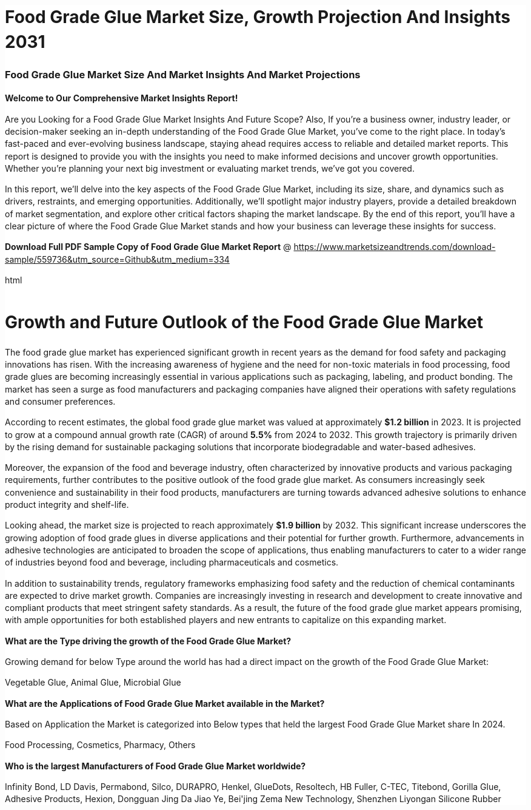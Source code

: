 <h1> Food Grade Glue Market Size, Growth Projection And Insights 2031</h1><div class="" data-test-id=""><h3><span class="">Food Grade Glue Market Size And Market Insights And Market Projections</span></h3></div><div class="" data-test-id=""><p><strong>Welcome to Our Comprehensive Market Insights Report!</strong></p><p>Are you Looking for a Food Grade Glue Market Insights And Future Scope? Also, If you&rsquo;re a business owner, industry leader, or decision-maker seeking an in-depth understanding of the Food Grade Glue Market, you&rsquo;ve come to the right place. In today&rsquo;s fast-paced and ever-evolving business landscape, staying ahead requires access to reliable and detailed market reports. This report is designed to provide you with the insights you need to make informed decisions and uncover growth opportunities. Whether you&rsquo;re planning your next big investment or evaluating market trends, we&rsquo;ve got you covered.</p><p>In this report, we&rsquo;ll delve into the key aspects of the Food Grade Glue Market, including its size, share, and dynamics such as drivers, restraints, and emerging opportunities. Additionally, we&rsquo;ll spotlight major industry players, provide a detailed breakdown of market segmentation, and explore other critical factors shaping the market landscape. By the end of this report, you&rsquo;ll have a clear picture of where the Food Grade Glue Market stands and how your business can leverage these insights for success.</p><p><strong>Download Full PDF Sample Copy of Food Grade Glue Market Report</strong> @ <a href="https://www.marketsizeandtrends.com/download-sample/559736&utm_source=Github&utm_medium=334" target="_blank">https://www.marketsizeandtrends.com/download-sample/559736&utm_source=Github&utm_medium=334</a></p></div><div class="" data-test-id=""><p><span class="">html<!DOCTYPE html><html lang="en"><head> <meta charset="UTF-8"> <meta name="viewport" content="width=device-width, initial-scale=1.0"> <title>Food Grade Glue Market Growth and Outlook</title></head><body> <h1>Growth and Future Outlook of the Food Grade Glue Market</h1> <p>The food grade glue market has experienced significant growth in recent years as the demand for food safety and packaging innovations has risen. With the increasing awareness of hygiene and the need for non-toxic materials in food processing, food grade glues are becoming increasingly essential in various applications such as packaging, labeling, and product bonding. The market has seen a surge as food manufacturers and packaging companies have aligned their operations with safety regulations and consumer preferences.</p> <p>According to recent estimates, the global food grade glue market was valued at approximately <span style="font-weight:bold;">$1.2 billion</span> in 2023. It is projected to grow at a compound annual growth rate (CAGR) of around <span style="font-weight:bold;">5.5%</span> from 2024 to 2032. This growth trajectory is primarily driven by the rising demand for sustainable packaging solutions that incorporate biodegradable and water-based adhesives.</p> <p>Moreover, the expansion of the food and beverage industry, often characterized by innovative products and various packaging requirements, further contributes to the positive outlook of the food grade glue market. As consumers increasingly seek convenience and sustainability in their food products, manufacturers are turning towards advanced adhesive solutions to enhance product integrity and shelf-life.</p> <p><strong></strong></p> <p>Looking ahead, the market size is projected to reach approximately <span style="font-weight:bold;">$1.9 billion</span> by 2032. This significant increase underscores the growing adoption of food grade glues in diverse applications and their potential for further growth. Furthermore, advancements in adhesive technologies are anticipated to broaden the scope of applications, thus enabling manufacturers to cater to a wider range of industries beyond food and beverage, including pharmaceuticals and cosmetics.</p> <p>In addition to sustainability trends, regulatory frameworks emphasizing food safety and the reduction of chemical contaminants are expected to drive market growth. Companies are increasingly investing in research and development to create innovative and compliant products that meet stringent safety standards. As a result, the future of the food grade glue market appears promising, with ample opportunities for both established players and new entrants to capitalize on this expanding market.</p></body></html></span></p><p><strong><span class="">What are the&nbsp;Type driving the growth of the Food Grade Glue Market?</span></strong></p></div><div class="" data-test-id=""><p><span class="">Growing demand for below Type around the world has had a direct impact on the growth of the Food Grade Glue Market:</span></p></div><div class="" data-test-id=""><p>Vegetable Glue, Animal Glue, Microbial Glue</p><p><span class=""><strong>What are the&nbsp;Applications&nbsp;of Food Grade Glue Market available in the Market?</strong></span></p></div><div class="" data-test-id=""><p><span class="">Based on Application the Market is categorized into Below types that held the largest Food Grade Glue Market share In 2024.</span></p></div><div class="" data-test-id=""><p><span class="">Food Processing, Cosmetics, Pharmacy, Others</span></p><p><span class=""><strong>Who is the largest Manufacturers of Food Grade Glue Market worldwide?</strong></span></p></div><div class="" data-test-id=""><p><span class="">Infinity Bond, LD Davis, Permabond, Silco, DURAPRO, Henkel, GlueDots, Resoltech, HB Fuller, C-TEC, Titebond, Gorilla Glue, Adhesive Products, Hexion, Dongguan Jing Da Jiao Ye, Bei'jing Zema New Technology, Shenzhen Liyongan Silicone Rubber